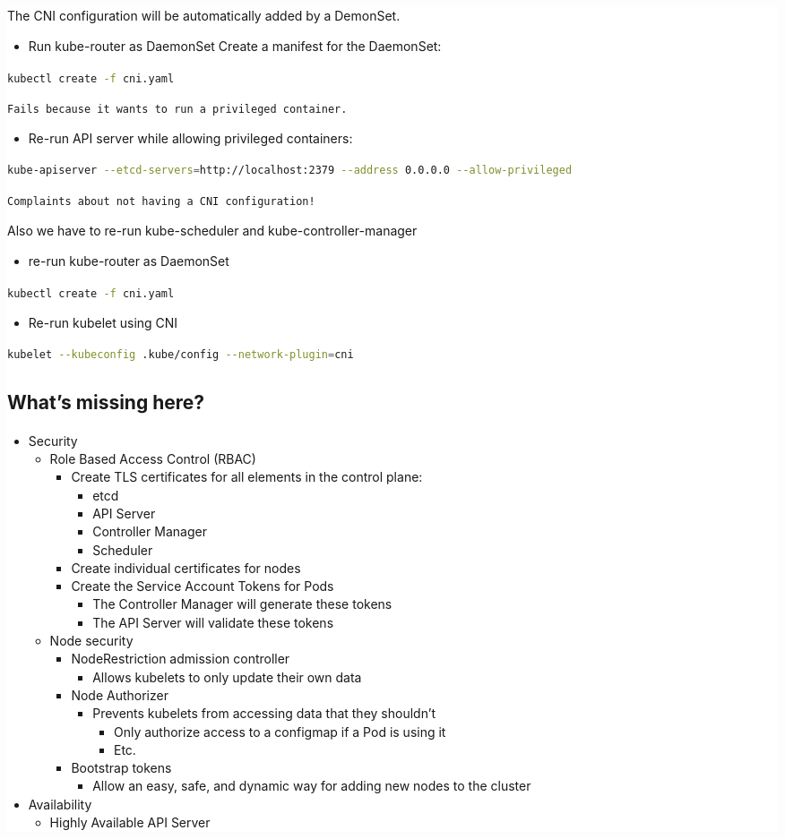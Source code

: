 The CNI configuration will be automatically added by a DemonSet.

- Run kube-router as DaemonSet
  Create a manifest for the DaemonSet:

```bash
kubectl create -f cni.yaml
```

```markdown
Fails because it wants to run a privileged container.
```

- Re-run API server while allowing privileged containers:

```bash
kube-apiserver --etcd-servers=http://localhost:2379 --address 0.0.0.0 --allow-privileged
```

```markdown
Complaints about not having a CNI configuration!
```

Also we have to re-run kube-scheduler and kube-controller-manager

- re-run kube-router as DaemonSet

```bash
kubectl create -f cni.yaml
```

- Re-run kubelet using CNI

```bash
kubelet --kubeconfig .kube/config --network-plugin=cni
```

## What’s missing here?

- Security
  - Role Based Access Control (RBAC)
    - Create TLS certificates for all elements in the control plane:
      - etcd
      - API Server
      - Controller Manager
      - Scheduler
    - Create individual certificates for nodes
    - Create the Service Account Tokens for Pods
      - The Controller Manager will generate these tokens
      - The API Server will validate these tokens
  - Node security
    - NodeRestriction admission controller
      - Allows kubelets to only update their own data
    - Node Authorizer
      - Prevents kubelets from accessing data that they shouldn’t
        - Only authorize access to a configmap if a Pod is using it
        - Etc.
    - Bootstrap tokens
      - Allow an easy, safe, and dynamic way for adding new nodes to the cluster
- Availability
  - Highly Available API Server
